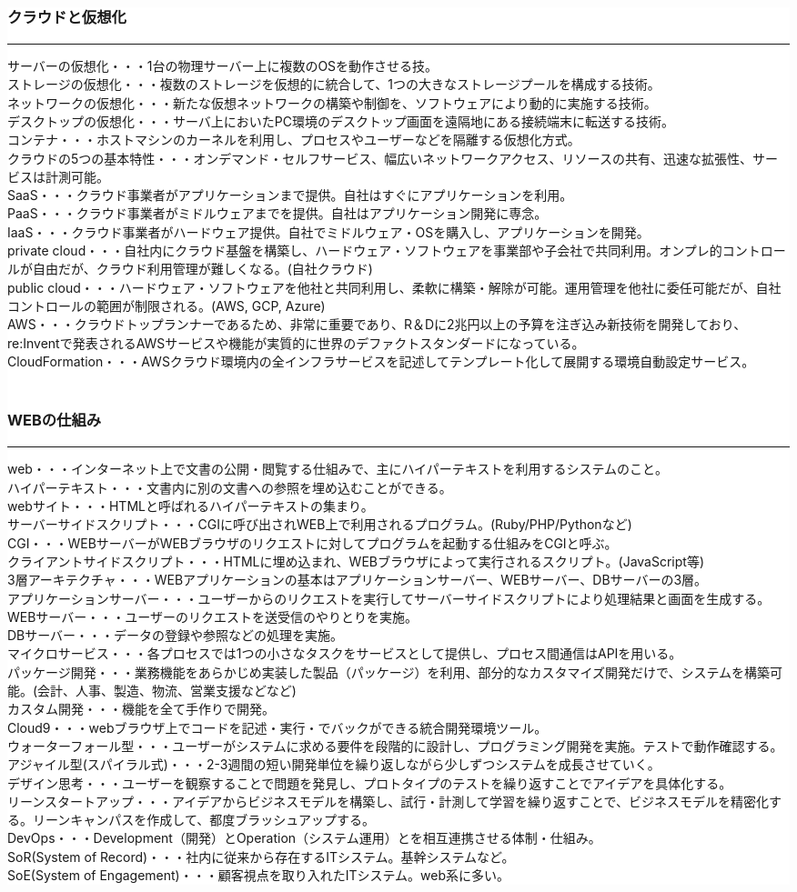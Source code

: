 ### クラウドと仮想化
---
サーバーの仮想化・・・1台の物理サーバー上に複数のOSを動作させる技。<br>
ストレージの仮想化・・・複数のストレージを仮想的に統合して、1つの大きなストレージプールを構成する技術。<br>
ネットワークの仮想化・・・新たな仮想ネットワークの構築や制御を、ソフトウェアにより動的に実施する技術。<br>
デスクトップの仮想化・・・サーバ上においたPC環境のデスクトップ画面を遠隔地にある接続端末に転送する技術。<br>
コンテナ・・・ホストマシンのカーネルを利用し、プロセスやユーザーなどを隔離する仮想化方式。<br>
クラウドの5つの基本特性・・・オンデマンド・セルフサービス、幅広いネットワークアクセス、リソースの共有、迅速な拡張性、サービスは計測可能。<br>
SaaS・・・クラウド事業者がアプリケーションまで提供。自社はすぐにアプリケーションを利用。<br>
PaaS・・・クラウド事業者がミドルウェアまでを提供。自社はアプリケーション開発に専念。<br>
IaaS・・・クラウド事業者がハードウェア提供。自社でミドルウェア・OSを購入し、アプリケーションを開発。<br>
private cloud・・・自社内にクラウド基盤を構築し、ハードウェア・ソフトウェアを事業部や子会社で共同利用。オンプレ的コントロールが自由だが、クラウド利用管理が難しくなる。(自社クラウド)<br>
public cloud・・・ハードウェア・ソフトウェアを他社と共同利用し、柔軟に構築・解除が可能。運用管理を他社に委任可能だが、自社コントロールの範囲が制限される。(AWS, GCP, Azure)<br>
AWS・・・クラウドトップランナーであるため、非常に重要であり、R＆Dに2兆円以上の予算を注ぎ込み新技術を開発しており、re:Inventで発表されるAWSサービスや機能が実質的に世界のデファクトスタンダードになっている。<br>
CloudFormation・・・AWSクラウド環境内の全インフラサービスを記述してテンプレート化して展開する環境自動設定サービス。<br><br>

### WEBの仕組み
---
web・・・インターネット上で文書の公開・閲覧する仕組みで、主にハイパーテキストを利用するシステムのこと。<br>
ハイパーテキスト・・・文書内に別の文書への参照を埋め込むことができる。<br>
webサイト・・・HTMLと呼ばれるハイパーテキストの集まり。<br>
サーバーサイドスクリプト・・・CGIに呼び出されWEB上で利用されるプログラム。(Ruby/PHP/Pythonなど)<br>
CGI・・・WEBサーバーがWEBブラウザのリクエストに対してプログラムを起動する仕組みをCGIと呼ぶ。<br>
クライアントサイドスクリプト・・・HTMLに埋め込まれ、WEBブラウザによって実行されるスクリプト。(JavaScript等)<br>
3層アーキテクチャ・・・WEBアプリケーションの基本はアプリケーションサーバー、WEBサーバー、DBサーバーの3層。<br>
アプリケーションサーバー・・・ユーザーからのリクエストを実行してサーバーサイドスクリプトにより処理結果と画面を生成する。<br>
WEBサーバー・・・ユーザーのリクエストを送受信のやりとりを実施。<br>
DBサーバー・・・データの登録や参照などの処理を実施。<br>
マイクロサービス・・・各プロセスでは1つの小さなタスクをサービスとして提供し、プロセス間通信はAPIを用いる。<br>
パッケージ開発・・・業務機能をあらかじめ実装した製品（パッケージ）を利用、部分的なカスタマイズ開発だけで、システムを構築可能。(会計、人事、製造、物流、営業支援などなど)<br>
カスタム開発・・・機能を全て手作りで開発。<br>
Cloud9・・・webブラウザ上でコードを記述・実行・でバックができる統合開発環境ツール。<br>
ウォーターフォール型・・・ユーザーがシステムに求める要件を段階的に設計し、プログラミング開発を実施。テストで動作確認する。<br>
アジャイル型(スパイラル式)・・・2-3週間の短い開発単位を繰り返しながら少しずつシステムを成長させていく。<br>
デザイン思考・・・ユーザーを観察することで問題を発見し、プロトタイプのテストを繰り返すことでアイデアを具体化する。<br>
リーンスタートアップ・・・アイデアからビジネスモデルを構築し、試行・計測して学習を繰り返すことで、ビジネスモデルを精密化する。リーンキャンパスを作成して、都度ブラッシュアップする。<br>
DevOps・・・Development（開発）とOperation（システム運用）とを相互連携させる体制・仕組み。<br>
SoR(System of Record)・・・社内に従来から存在するITシステム。基幹システムなど。<br>
SoE(System of Engagement)・・・顧客視点を取り入れたITシステム。web系に多い。<br>